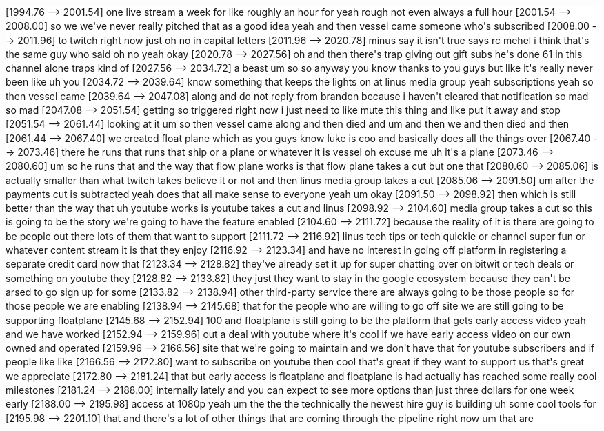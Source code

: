 [1994.76 --> 2001.54]  one live stream a week for like roughly an hour for yeah rough not even always a full hour
[2001.54 --> 2008.00]  so we we've never really pitched that as a good idea yeah and then vessel came someone who's subscribed
[2008.00 --> 2011.96]  to twitch right now just oh no in capital letters
[2011.96 --> 2020.78]  minus say it isn't true says rc mehel i think that's the same guy who said oh no yeah okay
[2020.78 --> 2027.56]  oh and then there's trap giving out gift subs he's done 61 in this channel alone traps kind of
[2027.56 --> 2034.72]  a beast um so so anyway you know thanks to you guys but like it's really never been like uh you
[2034.72 --> 2039.64]  know something that keeps the lights on at linus media group yeah subscriptions yeah so then vessel came
[2039.64 --> 2047.08]  along and do not reply from brandon because i haven't cleared that notification so mad so mad
[2047.08 --> 2051.54]  getting so triggered right now i just need to like mute this thing and like put it away and stop
[2051.54 --> 2061.44]  looking at it um so then vessel came along and then died and um and then we and then died and then
[2061.44 --> 2067.40]  we created float plane which as you guys know luke is coo and basically does all the things over
[2067.40 --> 2073.46]  there he runs that runs that ship or a plane or whatever it is vessel oh excuse me uh it's a plane
[2073.46 --> 2080.60]  um so he runs that and the way that flow plane works is that flow plane takes a cut but one that
[2080.60 --> 2085.06]  is actually smaller than what twitch takes believe it or not and then linus media group takes a cut
[2085.06 --> 2091.50]  um after the payments cut is subtracted yeah does that all make sense to everyone yeah um okay
[2091.50 --> 2098.92]  then which is still better than the way that uh youtube works is youtube takes a cut and linus
[2098.92 --> 2104.60]  media group takes a cut so this is going to be the story we're going to have the feature enabled
[2104.60 --> 2111.72]  because the reality of it is there are going to be people out there lots of them that want to support
[2111.72 --> 2116.92]  linus tech tips or tech quickie or channel super fun or whatever content stream it is that they enjoy
[2116.92 --> 2123.34]  and have no interest in going off platform in registering a separate credit card now that
[2123.34 --> 2128.82]  they've already set it up for super chatting over on bitwit or tech deals or something on youtube they
[2128.82 --> 2133.82]  they just they want to stay in the google ecosystem because they can't be arsed to go sign up for some
[2133.82 --> 2138.94]  other third-party service there are always going to be those people so for those people we are enabling
[2138.94 --> 2145.68]  that for the people who are willing to go off site we are still going to be supporting floatplane
[2145.68 --> 2152.94]  100 and floatplane is still going to be the platform that gets early access video yeah and we have worked
[2152.94 --> 2159.96]  out a deal with youtube where it's cool if we have early access video on our own owned and operated
[2159.96 --> 2166.56]  site that we're going to maintain and we don't have that for youtube subscribers and if people like like
[2166.56 --> 2172.80]  want to subscribe on youtube then cool that's great if they want to support us that's great we appreciate
[2172.80 --> 2181.24]  that but early access is floatplane and floatplane is had actually has reached some really cool milestones
[2181.24 --> 2188.00]  internally lately and you can expect to see more options than just three dollars for one week early
[2188.00 --> 2195.98]  access at 1080p yeah um the the the technically the newest hire guy is building uh some cool tools for
[2195.98 --> 2201.10]  that and there's a lot of other things that are coming through the pipeline right now um that are